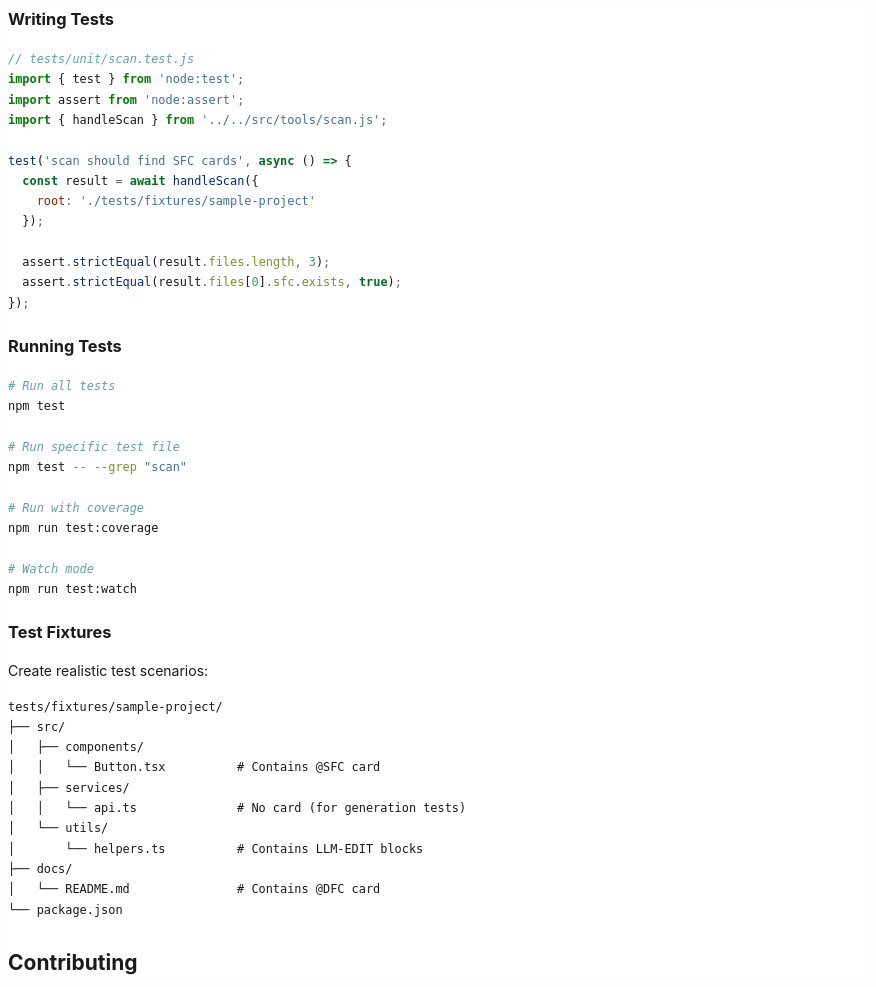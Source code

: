 ### Writing Tests

```javascript
// tests/unit/scan.test.js
import { test } from 'node:test';
import assert from 'node:assert';
import { handleScan } from '../../src/tools/scan.js';

test('scan should find SFC cards', async () => {
  const result = await handleScan({
    root: './tests/fixtures/sample-project'
  });

  assert.strictEqual(result.files.length, 3);
  assert.strictEqual(result.files[0].sfc.exists, true);
});
```

### Running Tests

```bash
# Run all tests
npm test

# Run specific test file
npm test -- --grep "scan"

# Run with coverage
npm run test:coverage

# Watch mode
npm run test:watch
```

### Test Fixtures

Create realistic test scenarios:

```
tests/fixtures/sample-project/
├── src/
│   ├── components/
│   │   └── Button.tsx          # Contains @SFC card
│   ├── services/
│   │   └── api.ts              # No card (for generation tests)
│   └── utils/
│       └── helpers.ts          # Contains LLM-EDIT blocks
├── docs/
│   └── README.md               # Contains @DFC card
└── package.json
```

## Contributing
